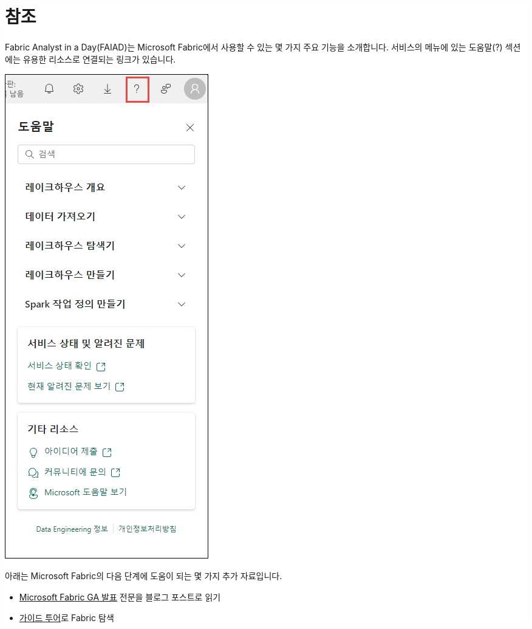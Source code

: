 # 참조

Fabric Analyst in a Day(FAIAD)는 Microsoft Fabric에서 사용할 수 있는 몇 가지 주요 기능을 소개합니다. 서비스의 메뉴에 있는 도움말(?) 섹션에는 유용한 리소스로 연결되는 링크가 있습니다.

![](../media/lab-03/image62.png)

아래는 Microsoft Fabric의 다음 단계에 도움이 되는 몇 가지 추가 자료입니다.

- [Microsoft Fabric GA 발표](https://aka.ms/Fabric-Hero-Blog-Ignite23) 전문을 블로그 포스트로 읽기

- [가이드 투어](https://aka.ms/Fabric-GuidedTour)로 Fabric 탐색
